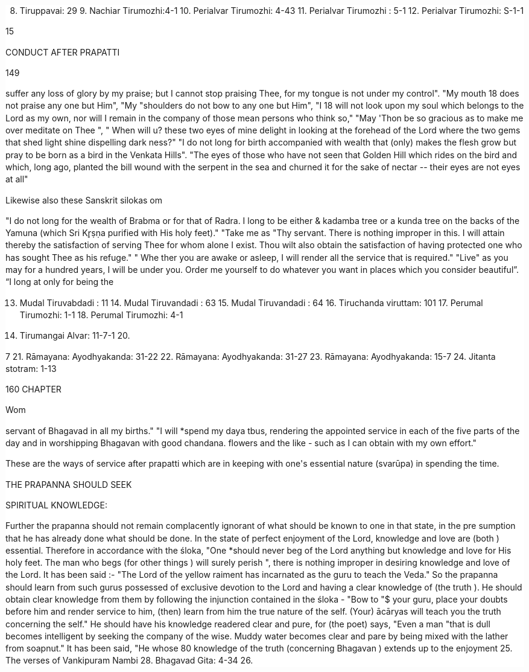 8. Tiruppavai: 29 9. Nachiar Tirumozhi:4-1 10. Perialvar Tirumozhi: 4-43 11. Perialvar Tirumozhi : 5-1 12. Perialvar Tirumozhi: S-1-1 

15 

CONDUCT AFTER PRAPATTI 

149 

suffer any loss of glory by my praise; but I cannot stop praising Thee, for my tongue is not under my control". "My mouth 18 does not praise any one but Him", "My "shoulders do not bow to any one but Him", "I 18 will not look upon my soul which belongs to the Lord as my own, nor will I remain in the company of those mean persons who think so," "May 'Thon be so gracious as to make me over meditate on Thee ", " When will u? these two eyes of mine delight in looking at the forehead of the Lord where the two gems that shed light shine dispelling dark ness?" "I do not long for birth accompanied with wealth that (only) makes the flesh grow but pray to be born as a bird in the Venkata Hills". "The eyes of those who have not seen that Golden Hill which rides on the bird and which, long ago, planted the bill wound with the serpent in the sea and churned it for the sake of nectar -- their eyes are not eyes at all" 

Likewise also these Sanskrit silokas om 

"I do not long for the wealth of Brabma or for that of Radra. I long to be either & kadamba tree or a kunda tree on the backs of the Yamuna (which Sri Kr̥ṣṇa purified with His holy feet)." "Take me as "Thy servant. There is nothing improper in this. I will attain thereby the satisfaction of serving Thee for whom alone I exist. Thou wilt also obtain the satisfaction of having protected one who has sought Thee as his refuge." " Whe ther you are awake or asleep, I will render all the service that is required." "Live" as you may for a hundred years, I will be under you. Order me yourself to do whatever you want in places which you consider beautiful”. “I long at only for being the 

13. Mudal Tiruvabdadi : 11 14. Mudal Tiruvandadi : 63 15. Mudal Tiruvandadi : 64 16. Tiruchanda viruttam: 101 17. Perumal Tirumozhi: 1-1 18. Perumal Tirumozhi: 4-1 

19. Tirumangai Alvar: 11-7-1 20. 

7 21. Rāmayana: Ayodhyakanda: 31-22 22. Rāmayana: Ayodhyakanda: 31-27 23. Rāmayana: Ayodhyakanda: 15-7 24. Jitanta stotram: 1-13 

160 CHAPTER 

Wom 

servant of Bhagavad in all my births." "I will \*spend my daya tbus, rendering the appointed service in each of the five parts of the day and in worshipping Bhagavan with good chandana. flowers and the like - such as I can obtain with my own effort." 

These are the ways of service after prapatti which are in keeping with one's essential nature (svarūpa) in spending the time. 

THE PRAPANNA SHOULD SEEK 

SPIRITUAL KNOWLEDGE: 

Further the prapanna should not remain complacently ignorant of what should be known to one in that state, in the pre sumption that he has already done what should be done. In the state of perfect enjoyment of the Lord, knowledge and love are (both ) essential. Therefore in accordance with the śloka, "One \*should never beg of the Lord anything but knowledge and love for His holy feet. The man who begs (for other things ) will surely perish ", there is nothing improper in desiring knowledge and love of the Lord. It has been said :- "The Lord of the yellow raiment has incarnated as the guru to teach the Veda." So the prapanna should learn from such gurus possessed of exclusive devotion to the Lord and having a clear knowledge of (the truth ). He should obtain clear knowledge from them by following the injunction contained in the śloka - "Bow to "$ your guru, place your doubts before him and render service to him, (then) learn from him the true nature of the self. (Your) ācāryas will teach you the truth concerning the self." He should have his knowledge readered clear and pure, for (the poet) says, "Even a man "that is dull becomes intelligent by seeking the company of the wise. Muddy water becomes clear and pare by being mixed with the lather from soapnut." It has been said, "He whose 80 knowledge of the truth (concerning Bhagavan ) extends up to the enjoyment 25. The verses of Vankipuram Nambi 28. Bhagavad Gita: 4-34 26. 
